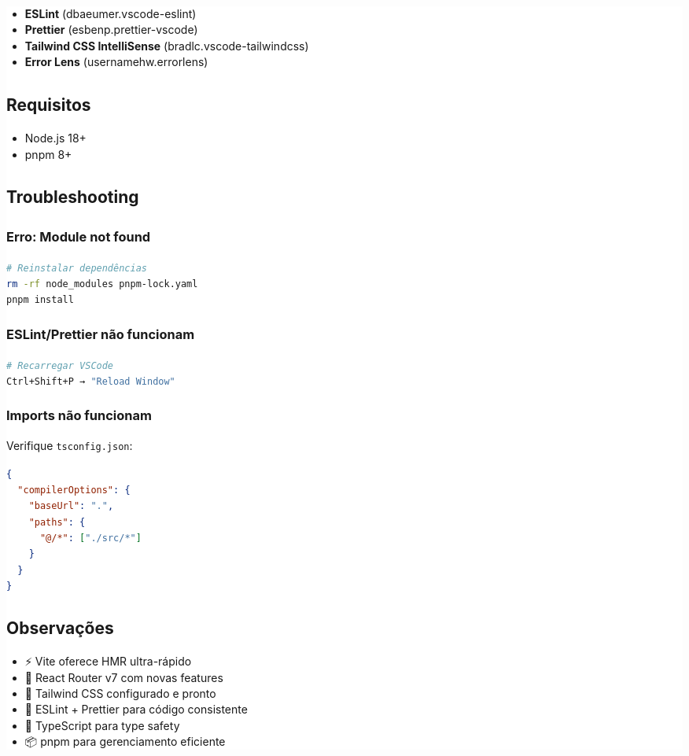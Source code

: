 - **ESLint** (dbaeumer.vscode-eslint)
- **Prettier** (esbenp.prettier-vscode)
- **Tailwind CSS IntelliSense** (bradlc.vscode-tailwindcss)
- **Error Lens** (usernamehw.errorlens)

## Requisitos

- Node.js 18+
- pnpm 8+

## Troubleshooting

### Erro: Module not found

```bash
# Reinstalar dependências
rm -rf node_modules pnpm-lock.yaml
pnpm install
```

### ESLint/Prettier não funcionam

```bash
# Recarregar VSCode
Ctrl+Shift+P → "Reload Window"
```

### Imports não funcionam

Verifique `tsconfig.json`:

```json
{
  "compilerOptions": {
    "baseUrl": ".",
    "paths": {
      "@/*": ["./src/*"]
    }
  }
}
```

## Observações

- ⚡ Vite oferece HMR ultra-rápido
- 🎯 React Router v7 com novas features
- 🎨 Tailwind CSS configurado e pronto
- 📏 ESLint + Prettier para código consistente
- 🔧 TypeScript para type safety
- 📦 pnpm para gerenciamento eficiente
